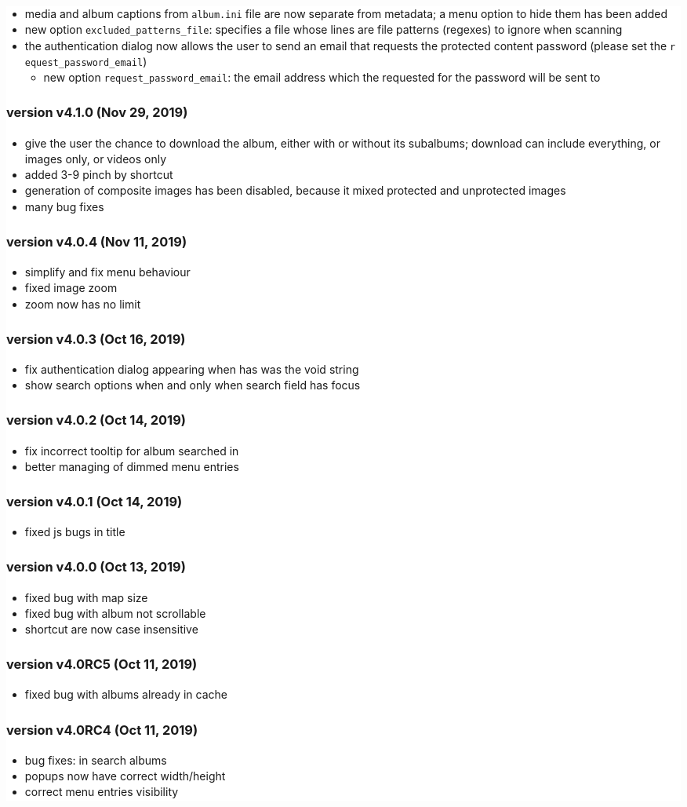 * media and album captions from `album.ini` file are now separate from metadata; a menu option to hide them has been added
* new option `excluded_patterns_file`: specifies a file whose lines are file patterns (regexes) to ignore when scanning
* the authentication dialog now allows the user to send an email that requests the protected content password (please set the `request_password_email`)
  * new option `request_password_email`: the email address which the requested for the password will be sent to

### version v4.1.0 (Nov 29, 2019)

* give the user the chance to download the album, either with or without its subalbums; download can include everything, or images only, or videos only
* added 3-9 pinch by shortcut
* generation of composite images has been disabled, because it mixed protected and unprotected images
* many bug fixes

### version v4.0.4 (Nov 11, 2019)

* simplify and fix menu behaviour
* fixed image zoom
* zoom now has no limit

### version v4.0.3 (Oct 16, 2019)

* fix authentication dialog appearing when has was the void string
* show search options when and only when search field has focus

### version v4.0.2 (Oct 14, 2019)

* fix incorrect tooltip for album searched in
* better managing of dimmed menu entries

### version v4.0.1 (Oct 14, 2019)

* fixed js bugs in title

### version v4.0.0 (Oct 13, 2019)

* fixed bug with map size
* fixed bug with album not scrollable
* shortcut are now case insensitive

### version v4.0RC5 (Oct 11, 2019)

* fixed bug with albums already in cache

### version v4.0RC4 (Oct 11, 2019)

* bug fixes: in search albums
* popups now have correct width/height
* correct menu entries visibility
